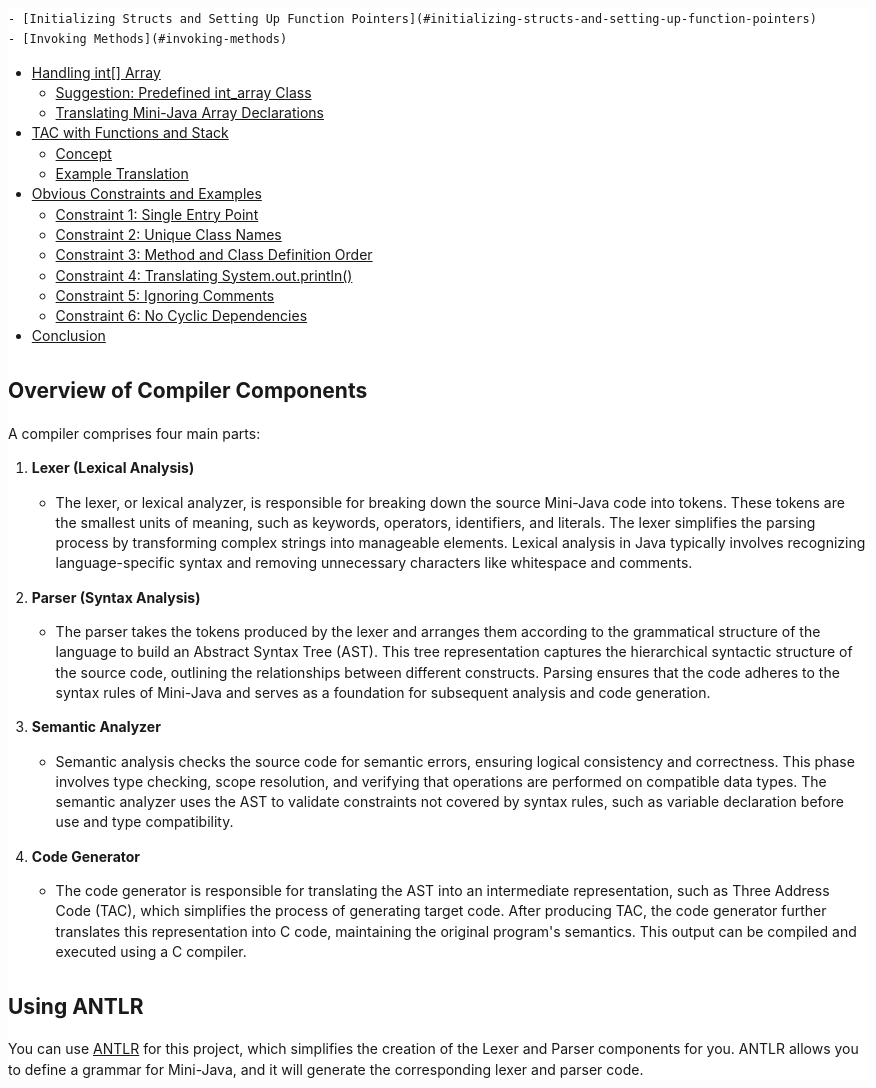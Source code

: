     - [Initializing Structs and Setting Up Function Pointers](#initializing-structs-and-setting-up-function-pointers)
    - [Invoking Methods](#invoking-methods)
- [Handling int[] Array](#handling-int-array)
  - [Suggestion: Predefined int_array Class](#suggestion-predefined-int_array-class)
  - [Translating Mini-Java Array Declarations](#translating-mini-java-array-declarations)
- [TAC with Functions and Stack](#tac-with-functions-and-stack)
  - [Concept](#concept)
  - [Example Translation](#example-translation)
- [Obvious Constraints and Examples](#obvious-constraints-and-examples)
  - [Constraint 1: Single Entry Point](#constraint-1-single-entry-point)
  - [Constraint 2: Unique Class Names](#constraint-2-unique-class-names)
  - [Constraint 3: Method and Class Definition Order](#constraint-3-method-and-class-definition-order)
  - [Constraint 4: Translating System.out.println()](#constraint-4-translating-systemoutprintln)
  - [Constraint 5: Ignoring Comments](#constraint-5-ignoring-comments)
  - [Constraint 6: No Cyclic Dependencies](#constraint-6-no-cyclic-dependencies)
- [Conclusion](#conclusion)

 
## Overview of Compiler Components

A compiler comprises four main parts:

1. **Lexer (Lexical Analysis)**
   - The lexer, or lexical analyzer, is responsible for breaking down the source Mini-Java code into tokens. These tokens are the smallest units of meaning, such as keywords, operators, identifiers, and literals. The lexer simplifies the parsing process by transforming complex strings into manageable elements. Lexical analysis in Java typically involves recognizing language-specific syntax and removing unnecessary characters like whitespace and comments.

2. **Parser (Syntax Analysis)**
   - The parser takes the tokens produced by the lexer and arranges them according to the grammatical structure of the language to build an Abstract Syntax Tree (AST). This tree representation captures the hierarchical syntactic structure of the source code, outlining the relationships between different constructs. Parsing ensures that the code adheres to the syntax rules of Mini-Java and serves as a foundation for subsequent analysis and code generation.

3. **Semantic Analyzer**
   - Semantic analysis checks the source code for semantic errors, ensuring logical consistency and correctness. This phase involves type checking, scope resolution, and verifying that operations are performed on compatible data types. The semantic analyzer uses the AST to validate constraints not covered by syntax rules, such as variable declaration before use and type compatibility.

4. **Code Generator**
   - The code generator is responsible for translating the AST into an intermediate representation, such as Three Address Code (TAC), which simplifies the process of generating target code. After producing TAC, the code generator further translates this representation into C code, maintaining the original program's semantics. This output can be compiled and executed using a C compiler.

## Using ANTLR

You can use [ANTLR](https://www.antlr.org/) for this project, which simplifies the creation of the Lexer and Parser components for you. ANTLR allows you to define a grammar for Mini-Java, and it will generate the corresponding lexer and parser code.
